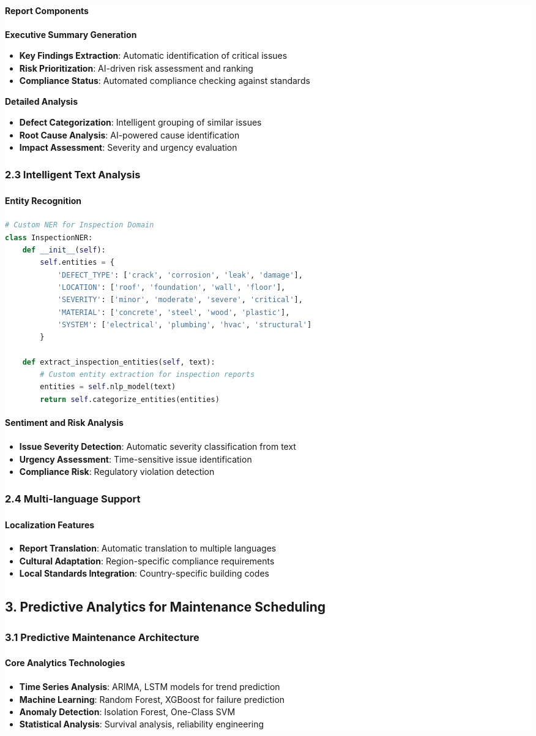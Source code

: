#### Report Components

**Executive Summary Generation**
- **Key Findings Extraction**: Automatic identification of critical issues
- **Risk Prioritization**: AI-driven risk assessment and ranking
- **Compliance Status**: Automated compliance checking against standards

**Detailed Analysis**
- **Defect Categorization**: Intelligent grouping of similar issues
- **Root Cause Analysis**: AI-powered cause identification
- **Impact Assessment**: Severity and urgency evaluation

### 2.3 Intelligent Text Analysis

#### Entity Recognition
```python
# Custom NER for Inspection Domain
class InspectionNER:
    def __init__(self):
        self.entities = {
            'DEFECT_TYPE': ['crack', 'corrosion', 'leak', 'damage'],
            'LOCATION': ['roof', 'foundation', 'wall', 'floor'],
            'SEVERITY': ['minor', 'moderate', 'severe', 'critical'],
            'MATERIAL': ['concrete', 'steel', 'wood', 'plastic'],
            'SYSTEM': ['electrical', 'plumbing', 'hvac', 'structural']
        }
    
    def extract_inspection_entities(self, text):
        # Custom entity extraction for inspection reports
        entities = self.nlp_model(text)
        return self.categorize_entities(entities)
```

#### Sentiment and Risk Analysis
- **Issue Severity Detection**: Automatic severity classification from text
- **Urgency Assessment**: Time-sensitive issue identification
- **Compliance Risk**: Regulatory violation detection

### 2.4 Multi-language Support

#### Localization Features
- **Report Translation**: Automatic translation to multiple languages
- **Cultural Adaptation**: Region-specific compliance requirements
- **Local Standards Integration**: Country-specific building codes

## 3. Predictive Analytics for Maintenance Scheduling

### 3.1 Predictive Maintenance Architecture

#### Core Analytics Technologies
- **Time Series Analysis**: ARIMA, LSTM models for trend prediction
- **Machine Learning**: Random Forest, XGBoost for failure prediction
- **Anomaly Detection**: Isolation Forest, One-Class SVM
- **Statistical Analysis**: Survival analysis, reliability engineering
